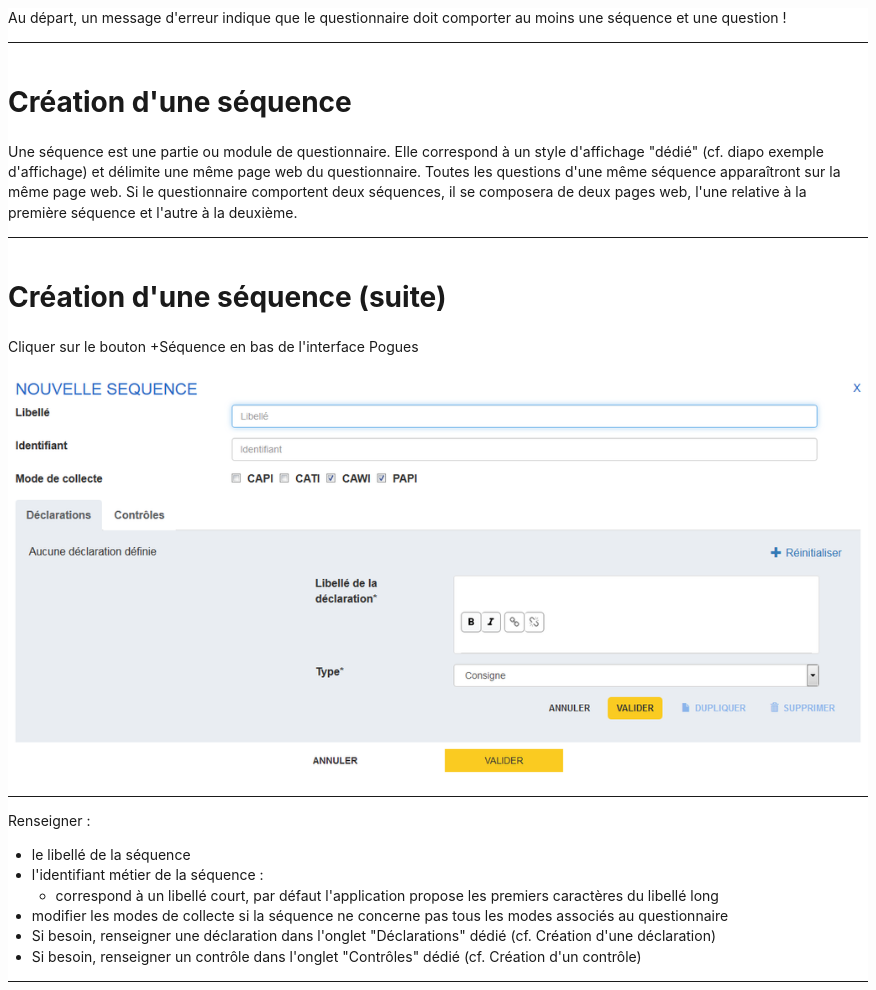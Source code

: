 Au départ, un message d'erreur indique que le questionnaire doit comporter au moins une séquence et une question !

---

# Création d'une séquence

Une séquence est une partie ou module de questionnaire. Elle correspond à un style d'affichage "dédié" (cf. diapo exemple d'affichage) et délimite une même page web du questionnaire. Toutes les questions d'une même séquence apparaîtront sur la même page web. Si le questionnaire comportent deux séquences, il se composera de deux pages web, l'une relative à la première séquence et l'autre à la deuxième.

---

# Création d'une séquence (suite)

Cliquer sur le bouton +Séquence en bas de l'interface Pogues

![](../images_guide/ecran5.png)

---

Renseigner :

- le libellé de la séquence
- l'identifiant métier de la séquence :
  - correspond à un libellé court, par défaut l'application propose les premiers caractères du libellé long
- modifier les modes de collecte si la séquence ne concerne pas tous les modes associés au questionnaire
- Si besoin, renseigner une déclaration dans l'onglet "Déclarations" dédié (cf. Création d'une déclaration)
- Si besoin, renseigner un contrôle dans l'onglet "Contrôles" dédié (cf. Création d'un contrôle)

---